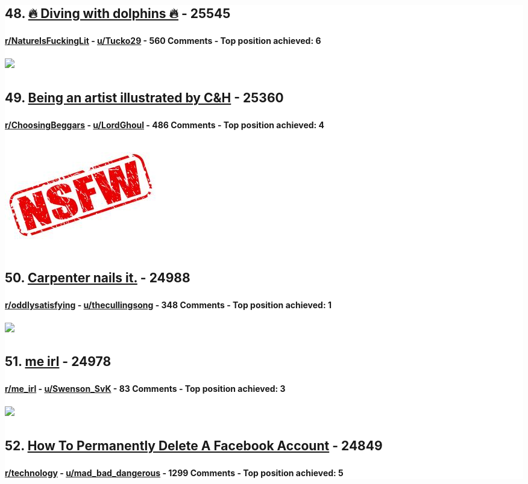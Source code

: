 ## 48. [🔥 Diving with dolphins 🔥](http://reddit.com/r/NatureIsFuckingLit/comments/86uqz1/diving_with_dolphins/) - 25545
#### [r/NatureIsFuckingLit](http://reddit.com/r/NatureIsFuckingLit) - [u/Tucko29](http://reddit.com/u/Tucko29) - 560 Comments - Top position achieved: 6

<a href="https://i.imgur.com/JXRphBm.gifv"><img src="https://b.thumbs.redditmedia.com/ZiYliiDyWyGDLmM0Vl9hSSGtgX1R2jZlIsfuxATxl2s.jpg"></img></a>

## 49. [Being an artist illustrated by C&amp;H](http://reddit.com/r/ChoosingBeggars/comments/86u20l/being_an_artist_illustrated_by_ch/) - 25360
#### [r/ChoosingBeggars](http://reddit.com/r/ChoosingBeggars) - [u/LordGhoul](http://reddit.com/u/LordGhoul) - 486 Comments - Top position achieved: 4

<a href="https://imgur.com/TkuYZ9Q"><img src="https://github.com/mgerb/top-of-reddit/raw/master/nsfw.jpg"></img></a>

## 50. [Carpenter nails it.](http://reddit.com/r/oddlysatisfying/comments/86x4u5/carpenter_nails_it/) - 24988
#### [r/oddlysatisfying](http://reddit.com/r/oddlysatisfying) - [u/thecullingsong](http://reddit.com/u/thecullingsong) - 348 Comments - Top position achieved: 1

<a href="https://i.redd.it/jder0r4nwsn01.gif"><img src="https://b.thumbs.redditmedia.com/OvTWj18xzlrIVCJci_uZ42Jac2gmKb465Jh2zuEATvU.jpg"></img></a>

## 51. [me irl](http://reddit.com/r/me_irl/comments/86s016/me_irl/) - 24978
#### [r/me_irl](http://reddit.com/r/me_irl) - [u/Swenson_SvK](http://reddit.com/u/Swenson_SvK) - 83 Comments - Top position achieved: 3

<a href="https://i.redd.it/14bcr3etion01.png"><img src="https://b.thumbs.redditmedia.com/TJjHyxsHKG29GstnuOAK0t977ZGzQ-xiJ05dSZg7v8I.jpg"></img></a>

## 52. [How To Permanently Delete A Facebook Account](http://reddit.com/r/technology/comments/86r7t7/how_to_permanently_delete_a_facebook_account/) - 24849
#### [r/technology](http://reddit.com/r/technology) - [u/mad_bad_dangerous](http://reddit.com/u/mad_bad_dangerous) - 1299 Comments - Top position achieved: 5
